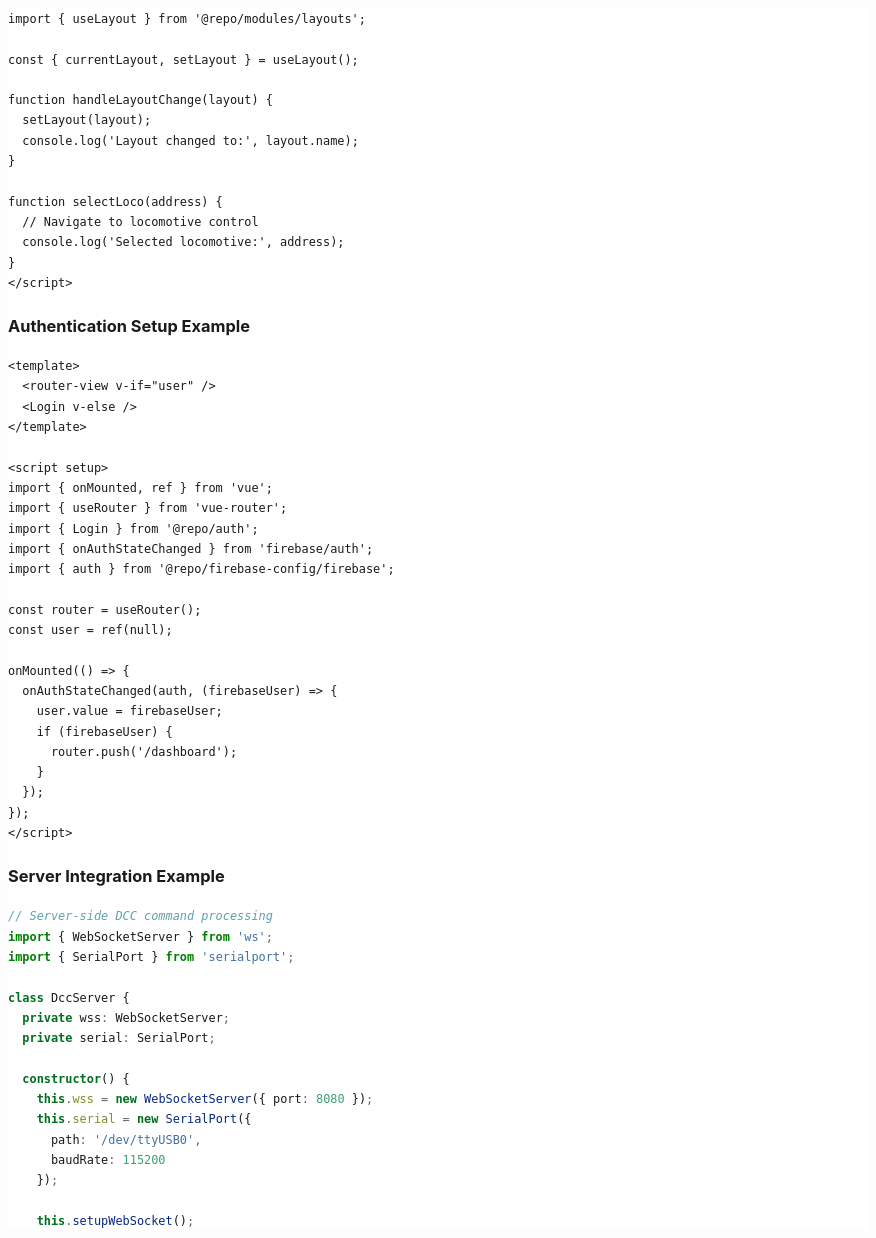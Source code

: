 ```vue
import { useLayout } from '@repo/modules/layouts';

const { currentLayout, setLayout } = useLayout();

function handleLayoutChange(layout) {
  setLayout(layout);
  console.log('Layout changed to:', layout.name);
}

function selectLoco(address) {
  // Navigate to locomotive control
  console.log('Selected locomotive:', address);
}
</script>
```

### Authentication Setup Example

```vue
<template>
  <router-view v-if="user" />
  <Login v-else />
</template>

<script setup>
import { onMounted, ref } from 'vue';
import { useRouter } from 'vue-router';
import { Login } from '@repo/auth';
import { onAuthStateChanged } from 'firebase/auth';
import { auth } from '@repo/firebase-config/firebase';

const router = useRouter();
const user = ref(null);

onMounted(() => {
  onAuthStateChanged(auth, (firebaseUser) => {
    user.value = firebaseUser;
    if (firebaseUser) {
      router.push('/dashboard');
    }
  });
});
</script>
```

### Server Integration Example

```typescript
// Server-side DCC command processing
import { WebSocketServer } from 'ws';
import { SerialPort } from 'serialport';

class DccServer {
  private wss: WebSocketServer;
  private serial: SerialPort;

  constructor() {
    this.wss = new WebSocketServer({ port: 8080 });
    this.serial = new SerialPort({ 
      path: '/dev/ttyUSB0', 
      baudRate: 115200 
    });
    
    this.setupWebSocket();
```